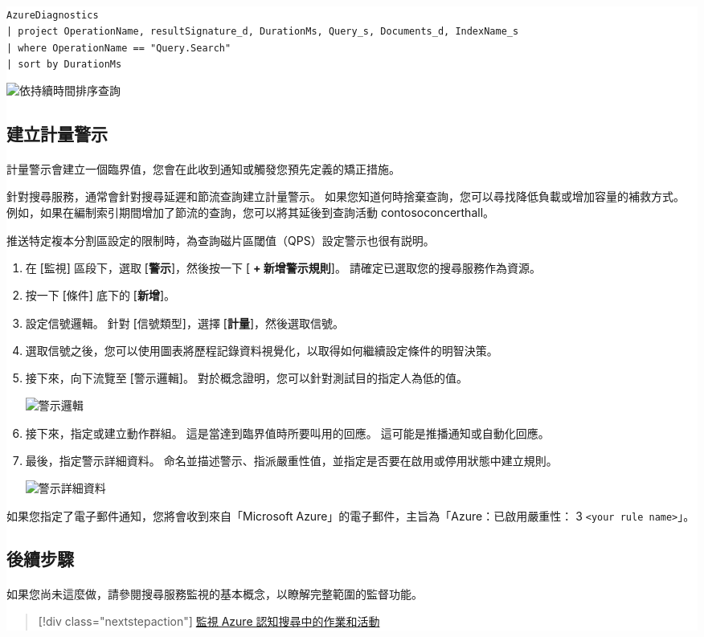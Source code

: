    ```
   AzureDiagnostics
   | project OperationName, resultSignature_d, DurationMs, Query_s, Documents_d, IndexName_s
   | where OperationName == "Query.Search"
   | sort by DurationMs
   ```

   ![依持續時間排序查詢](./media/search-monitor-usage/azurediagnostics-table-sortby-duration.png "依持續時間排序查詢")

## <a name="create-a-metric-alert"></a>建立計量警示

計量警示會建立一個臨界值，您會在此收到通知或觸發您預先定義的矯正措施。 

針對搜尋服務，通常會針對搜尋延遲和節流查詢建立計量警示。 如果您知道何時捨棄查詢，您可以尋找降低負載或增加容量的補救方式。 例如，如果在編制索引期間增加了節流的查詢，您可以將其延後到查詢活動 contosoconcerthall。

推送特定複本分割區設定的限制時，為查詢磁片區閾值（QPS）設定警示也很有説明。

1. 在 [監視] 區段下，選取 [**警示**]，然後按一下 [ **+ 新增警示規則**]。 請確定已選取您的搜尋服務作為資源。

1. 按一下 [條件] 底下的 [**新增**]。

1. 設定信號邏輯。 針對 [信號類型]，選擇 [**計量**]，然後選取信號。

1. 選取信號之後，您可以使用圖表將歷程記錄資料視覺化，以取得如何繼續設定條件的明智決策。

1. 接下來，向下流覽至 [警示邏輯]。 對於概念證明，您可以針對測試目的指定人為低的值。

   ![警示邏輯](./media/search-monitor-usage/alert-logic-qps.png "警示邏輯")

1. 接下來，指定或建立動作群組。 這是當達到臨界值時所要叫用的回應。 這可能是推播通知或自動化回應。

1. 最後，指定警示詳細資料。 命名並描述警示、指派嚴重性值，並指定是否要在啟用或停用狀態中建立規則。

   ![警示詳細資料](./media/search-monitor-usage/alert-details.png "警示詳細資料")

如果您指定了電子郵件通知，您將會收到來自「Microsoft Azure」的電子郵件，主旨為「Azure：已啟用嚴重性： 3 `<your rule name>`」。



## <a name="next-steps"></a>後續步驟

如果您尚未這麼做，請參閱搜尋服務監視的基本概念，以瞭解完整範圍的監督功能。

> [!div class="nextstepaction"]
> [監視 Azure 認知搜尋中的作業和活動](search-monitor-usage.md)